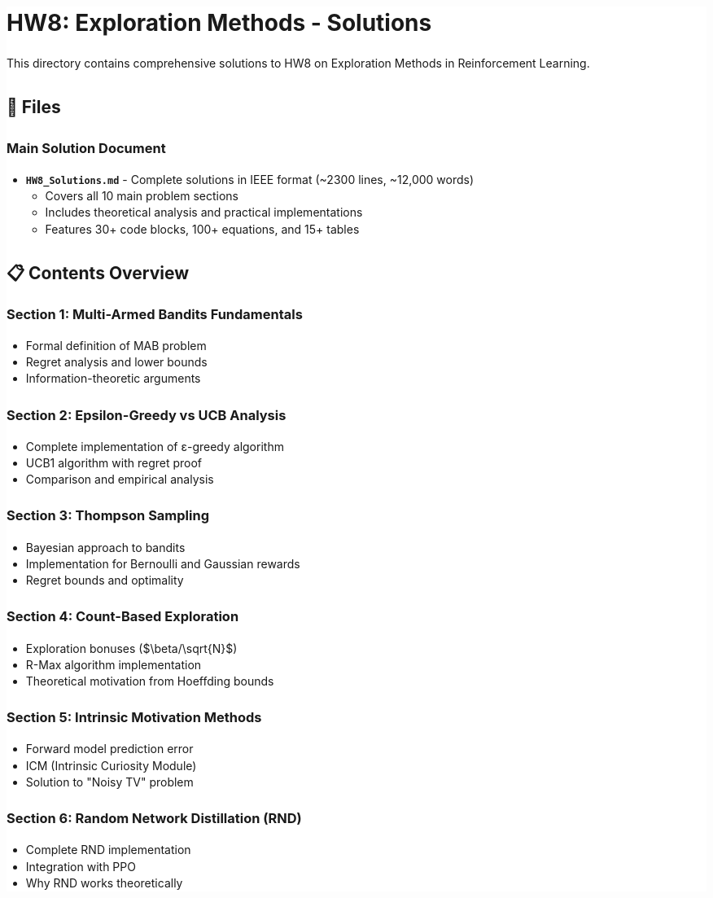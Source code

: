 # HW8: Exploration Methods - Solutions

This directory contains comprehensive solutions to HW8 on Exploration Methods in Reinforcement Learning.

## 📄 Files

### Main Solution Document

- **`HW8_Solutions.md`** - Complete solutions in IEEE format (~2300 lines, ~12,000 words)
  - Covers all 10 main problem sections
  - Includes theoretical analysis and practical implementations
  - Features 30+ code blocks, 100+ equations, and 15+ tables

## 📋 Contents Overview

### Section 1: Multi-Armed Bandits Fundamentals

- Formal definition of MAB problem
- Regret analysis and lower bounds
- Information-theoretic arguments

### Section 2: Epsilon-Greedy vs UCB Analysis

- Complete implementation of ε-greedy algorithm
- UCB1 algorithm with regret proof
- Comparison and empirical analysis

### Section 3: Thompson Sampling

- Bayesian approach to bandits
- Implementation for Bernoulli and Gaussian rewards
- Regret bounds and optimality

### Section 4: Count-Based Exploration

- Exploration bonuses ($\beta/\sqrt{N}$)
- R-Max algorithm implementation
- Theoretical motivation from Hoeffding bounds

### Section 5: Intrinsic Motivation Methods

- Forward model prediction error
- ICM (Intrinsic Curiosity Module)
- Solution to "Noisy TV" problem

### Section 6: Random Network Distillation (RND)

- Complete RND implementation
- Integration with PPO
- Why RND works theoretically
